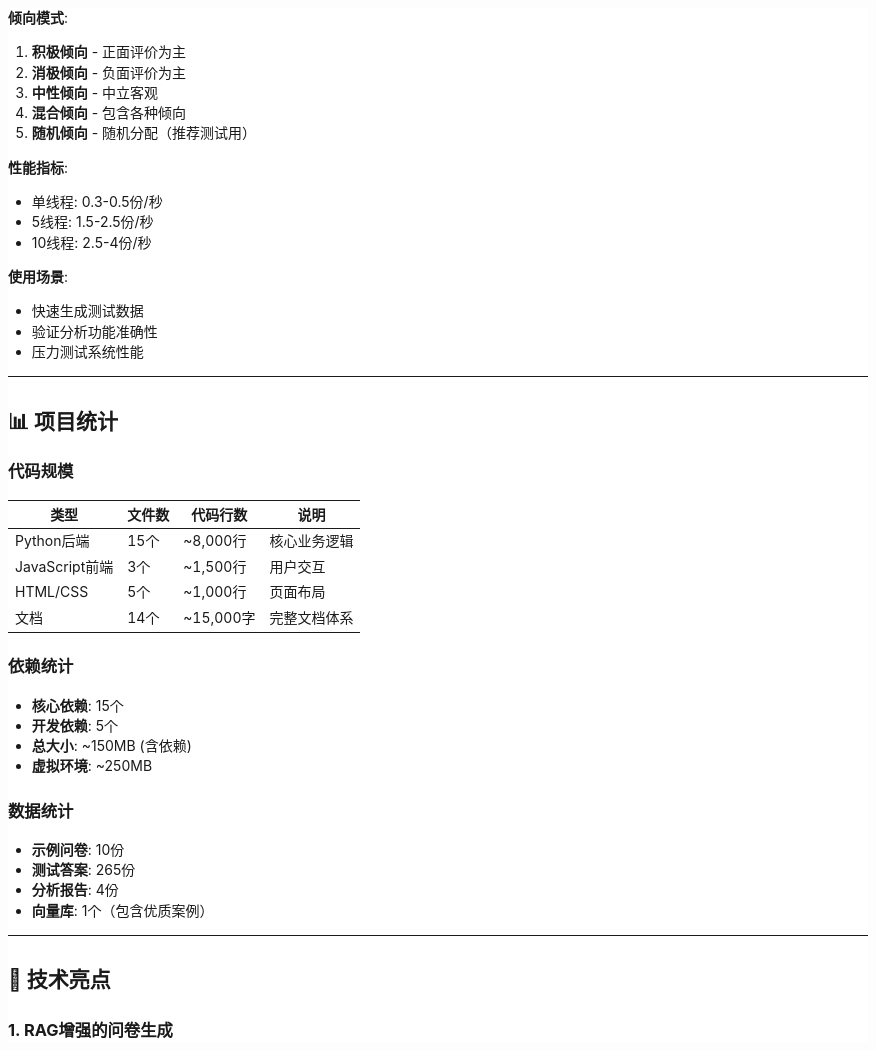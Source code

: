 **倾向模式**:
1. **积极倾向** - 正面评价为主
2. **消极倾向** - 负面评价为主
3. **中性倾向** - 中立客观
4. **混合倾向** - 包含各种倾向
5. **随机倾向** - 随机分配（推荐测试用）

**性能指标**:
- 单线程: 0.3-0.5份/秒
- 5线程: 1.5-2.5份/秒
- 10线程: 2.5-4份/秒

**使用场景**:
- 快速生成测试数据
- 验证分析功能准确性
- 压力测试系统性能

---

## 📊 项目统计

### 代码规模

| 类型 | 文件数 | 代码行数 | 说明 |
|------|--------|---------|------|
| Python后端 | 15个 | ~8,000行 | 核心业务逻辑 |
| JavaScript前端 | 3个 | ~1,500行 | 用户交互 |
| HTML/CSS | 5个 | ~1,000行 | 页面布局 |
| 文档 | 14个 | ~15,000字 | 完整文档体系 |

### 依赖统计

- **核心依赖**: 15个
- **开发依赖**: 5个
- **总大小**: ~150MB (含依赖)
- **虚拟环境**: ~250MB

### 数据统计

- **示例问卷**: 10份
- **测试答案**: 265份
- **分析报告**: 4份
- **向量库**: 1个（包含优质案例）

---

## 🎯 技术亮点

### 1. RAG增强的问卷生成
